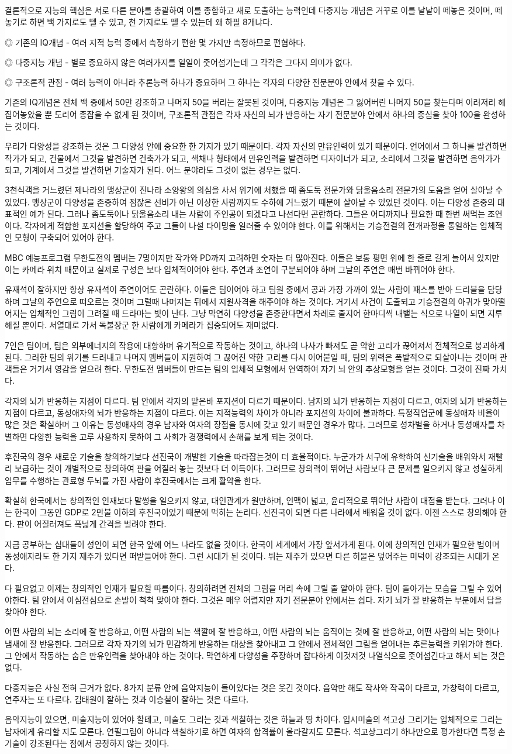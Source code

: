 결론적으로 지능의 핵심은 서로 다른 분야를 총괄하여 이를 종합하고 새로 도출하는 능력인데 다중지능 개념은 거꾸로 이를 낱낱이 떼놓은 것이며, 떼놓기로 하면 백 가지로도 뗄 수 있고, 천 가지로도 뗄 수 있는데 왜 하필 8개냐다. 

◎ 기존의 IQ개념 - 여러 지적 능력 중에서 측정하기 편한 몇 가지만 측정하므로 편협하다. 

◎ 다중지능 개념 - 별로 중요하지 않은 여러가지를 일일이 줏어섬기는데 그 각각은 그다지 의미가 없다. 

◎ 구조론적 관점 - 여러 능력이 아니라 추론능력 하나가 중요하며 그 하나는 각자의 다양한 전문분야 안에서 찾을 수 있다. 

기존의 IQ개념은 전체 백 중에서 50만 강조하고 나머지 50을 버리는 잘못된 것이며, 다중지능 개념은 그 잃어버린 나머지 50을 찾는다며 이러저리 헤집어놓았을 뿐 도리어 종잡을 수 없게 된 것이며, 구조론적 관점은 각자 자신의 뇌가 반응하는 자기 전문분야 안에서 하나의 중심을 찾아 100을 완성하는 것이다. 

우리가 다양성을 강조하는 것은 그 다양성 안에 중요한 한 가지가 있기 때문이다. 각자 자신의 만유인력이 있기 때문이다. 언어에서 그 하나를 발견하면 작가가 되고, 건물에서 그것을 발견하면 건축가가 되고, 색채나 형태에서 만유인력을 발견하면 디자이너가 되고, 소리에서 그것을 발견하면 음악가가 되고, 기계에서 그것을 발견하면 기술자가 된다. 어느 분야라도 그것이 없는 경우는 없다. 

3천식객을 거느렸던 제나라의 맹상군이 진나라 소양왕의 의심을 사서 위기에 처했을 때 좀도둑 전문가와 닭울음소리 전문가의 도움을 얻어 살아날 수 있었다. 맹상군이 다양성을 존중하여 점잖은 선비가 아닌 이상한 사람까지도 수하에 거느렸기 때문에 살아날 수 있었던 것이다. 이는 다양성 존중의 대표적인 예가 된다. 그러나 좀도둑이나 닭울음소리 내는 사람이 주인공이 되겠다고 나선다면 곤란하다. 그들은 어디까지나 필요한 때 한번 써먹는 조연이다. 각자에게 적합한 포지션을 할당하여 주고 그들이 나설 타이밍을 일러줄 수 있어야 한다. 이를 위해서는 기승전결의 전개과정을 통일하는 입체적인 모형이 구축되어 있어야 한다. 

MBC 예능프로그램 무한도전의 멤버는 7명이지만 작가와 PD까지 고려하면 숫자는 더 많아진다. 이들은 보통 평면 위에 한 줄로 길게 늘어서 있지만 이는 카메라 위치 때문이고 실제로 구성은 보다 입체적이어야 한다. 주연과 조연이 구분되어야 하며 그날의 주연은 매번 바뀌어야 한다. 

유재석이 잘하지만 항상 유재석이 주연이어도 곤란하다. 이들은 팀이어야 하고 팀원 중에서 공과 가장 가까이 있는 사람이 패스를 받아 드리블을 담당하며 그날의 주연으로 떠오르는 것이며 그럴때 나머지는 뒤에서 지원사격을 해주어야 하는 것이다. 거기서 사건이 도출되고 기승전결의 아귀가 맞아떨어지는 입체적인 그림이 그려질 때 드라마는 빛이 난다. 그냥 막연히 다양성을 존중한다면서 차례로 줄지어 한마디씩 내뱉는 식으로 나열이 되면 지루해질 뿐이다. 서열대로 가서 독불장군 한 사람에게 카메라가 집중되어도 재미없다. 

7인은 팀이며, 팀은 외부에너지의 작용에 대항하며 유기적으로 작동하는 것이고, 하나의 나사가 빠져도 곧 약한 고리가 끊어져서 전체적으로 붕괴하게 된다. 그러한 팀의 위기를 드러내고 나머지 멤버들이 지원하여 그 끊어진 약한 고리를 다시 이어붙일 때, 팀의 위력은 폭발적으로 되살아나는 것이며 관객들은 거기서 영감을 얻으려 한다. 무한도전 멤버들이 만드는 팀의 입체적 모형에서 연역하여 자기 뇌 안의 추상모형을 얻는 것이다. 그것이 진짜 가치다. 

각자의 뇌가 반응하는 지점이 다르다. 팀 안에서 각자의 맡은바 포지션이 다르기 때문이다. 남자의 뇌가 반응하는 지점이 다르고, 여자의 뇌가 반응하는 지점이 다르고, 동성애자의 뇌가 반응하는 지점이 다르다. 이는 지적능력의 차이가 아니라 포지션의 차이에 불과하다. 특정직업군에 동성애자 비율이 많은 것은 확실하며 그 이유는 동성애자의 경우 남자와 여자의 장점을 동시에 갖고 있기 때문인 경우가 많다. 그러므로 성차별을 하거나 동성애자를 차별하면 다양한 능력을 고루 사용하지 못하여 그 사회가 경쟁력에서 손해를 보게 되는 것이다. 

후진국의 경우 새로운 기술을 창의하기보다 선진국이 개발한 기술을 따라잡는것이 더 효율적이다. 누군가가 서구에 유학하여 신기술을 배워와서 재빨리 보급하는 것이 개별적으로 창의하여 판을 어질러 놓는 것보다 더 이득이다. 그러므로 창의력이 뛰어난 사람보다 큰 문제를 일으키지 않고 성실하게 임무를 수행하는 관료형 두뇌를 가진 사람이 후진국에서는 크게 활약을 한다. 

확실히 한국에서는 창의적인 인재보다 말썽을 일으키지 않고, 대인관계가 원만하며, 인맥이 넓고, 윤리적으로 뛰어난 사람이 대접을 받는다. 그러나 이는 한국이 그동안 GDP로 2만불 이하의 후진국이었기 때문에 먹히는 논리다. 선진국이 되면 다른 나라에서 배워올 것이 없다. 이젠 스스로 창의해야 한다. 판이 어질러져도 폭넓게 간격을 벌려야 한다. 

지금 공부하는 십대들이 성인이 되면 한국 앞에 어느 나라도 없을 것이다. 한국이 세계에서 가장 앞서가게 된다. 이에 창의적인 인재가 필요한 법이며 동성애자라도 한 가지 재주가 있다면 떠받들어야 한다. 그런 시대가 된 것이다. 튀는 재주가 있으면 다른 허물은 덮어주는 미덕이 강조되는 시대가 온다. 

다 필요없고 이제는 창의적인 인재가 필요할 따름이다. 창의하려면 전체의 그림을 머리 속에 그릴 줄 알아야 한다. 팀이 돌아가는 모습을 그릴 수 있어야한다. 팀 안에서 이심전심으로 손발이 척척 맞아야 한다. 그것은 매우 어렵지만 자기 전문분야 안에서는 쉽다. 자기 뇌가 잘 반응하는 부분에서 답을 찾아야 한다. 

어떤 사람의 뇌는 소리에 잘 반응하고, 어떤 사람의 뇌는 색깔에 잘 반응하고, 어떤 사람의 뇌는 움직이는 것에 잘 반응하고, 어떤 사람의 뇌는 맛이나 냄새에 잘 반응한다. 그러므로 각자 자기의 뇌가 민감하게 반응하는 대상을 찾아내고 그 안에서 전체적인 그림을 얻어내는 추론능력을 키워가야 한다. 그 안에서 작동하는 숨은 만유인력을 찾아내야 하는 것이다. 막연하게 다양성을 주장하며 잡다하게 이것저것 나열식으로 줏어섬긴다고 해서 되는 것은 없다. 

다중지능은 사실 전혀 근거가 없다. 8가지 분류 안에 음악지능이 들어있다는 것은 웃긴 것이다. 음악만 해도 작사와 작곡이 다르고, 가창력이 다르고, 연주자는 또 다르다. 김태원이 잘하는 것과 이승철이 잘하는 것은 다르다. 

음악지능이 있으면, 미술지능이 있어야 할테고, 미술도 그리는 것과 색칠하는 것은 하늘과 땅 차이다. 입시미술의 석고상 그리기는 입체적으로 그리는 남자에게 유리할 지도 모른다. 연필그림이 아니라 색칠하기로 하면 여자의 합격률이 올라갈지도 모른다. 석고상그리기 하나만으로 평가한다면 특정 손기술이 강조된다는 점에서 공정하지 않는 것이다. 
